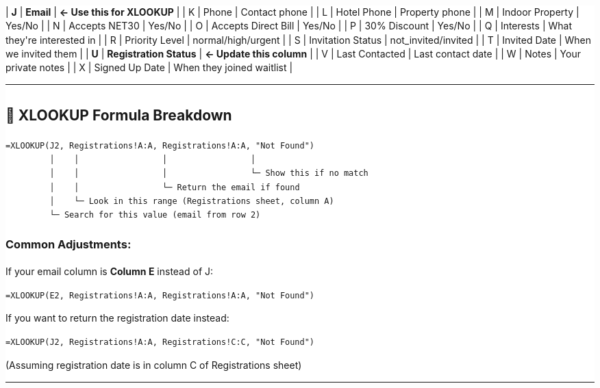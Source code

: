 | **J** | **Email** | **← Use this for XLOOKUP** |
| K | Phone | Contact phone |
| L | Hotel Phone | Property phone |
| M | Indoor Property | Yes/No |
| N | Accepts NET30 | Yes/No |
| O | Accepts Direct Bill | Yes/No |
| P | 30% Discount | Yes/No |
| Q | Interests | What they're interested in |
| R | Priority Level | normal/high/urgent |
| S | Invitation Status | not_invited/invited |
| T | Invited Date | When we invited them |
| **U** | **Registration Status** | **← Update this column** |
| V | Last Contacted | Last contact date |
| W | Notes | Your private notes |
| X | Signed Up Date | When they joined waitlist |

---

## 🎯 XLOOKUP Formula Breakdown

```excel
=XLOOKUP(J2, Registrations!A:A, Registrations!A:A, "Not Found")
         │    │                 │                 │
         │    │                 │                 └─ Show this if no match
         │    │                 └─ Return the email if found
         │    └─ Look in this range (Registrations sheet, column A)
         └─ Search for this value (email from row 2)
```

### **Common Adjustments:**

If your email column is **Column E** instead of J:
```excel
=XLOOKUP(E2, Registrations!A:A, Registrations!A:A, "Not Found")
```

If you want to return the registration date instead:
```excel
=XLOOKUP(J2, Registrations!A:A, Registrations!C:C, "Not Found")
```
(Assuming registration date is in column C of Registrations sheet)

---
